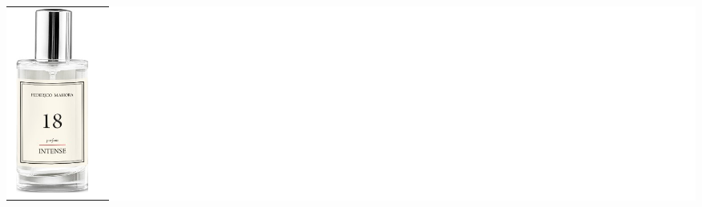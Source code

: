 <table class="tablem" cellspacing="8" cellpadding="8">

<tbody>

<tr>

<td width="">
<img src="./img/18i.jpg" width="100" height="230">
</td>

<td width="">